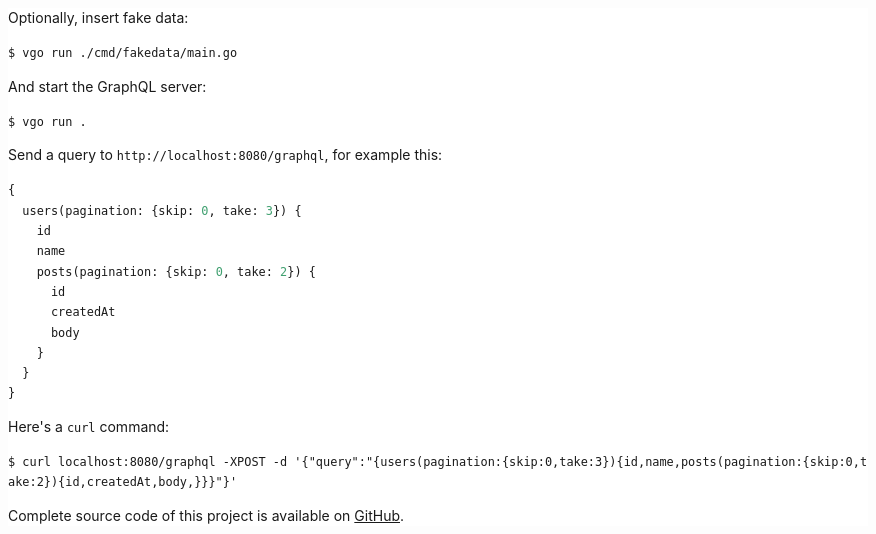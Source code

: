Optionally, insert fake data:

```
$ vgo run ./cmd/fakedata/main.go
```

And start the GraphQL server:

```
$ vgo run .
```

Send a query to `http://localhost:8080/graphql`, for example this:

```graphql
{
  users(pagination: {skip: 0, take: 3}) {
    id
    name
    posts(pagination: {skip: 0, take: 2}) {
      id
      createdAt
      body
    }
  }
}
```

Here's a `curl` command:

```
$ curl localhost:8080/graphql -XPOST -d '{"query":"{users(pagination:{skip:0,take:3}){id,name,posts(pagination:{skip:0,take:2}){id,createdAt,body,}}}"}'
```

Complete source code of this project is available on [GitHub](https://github.com/tinrab/curly-waddle).
